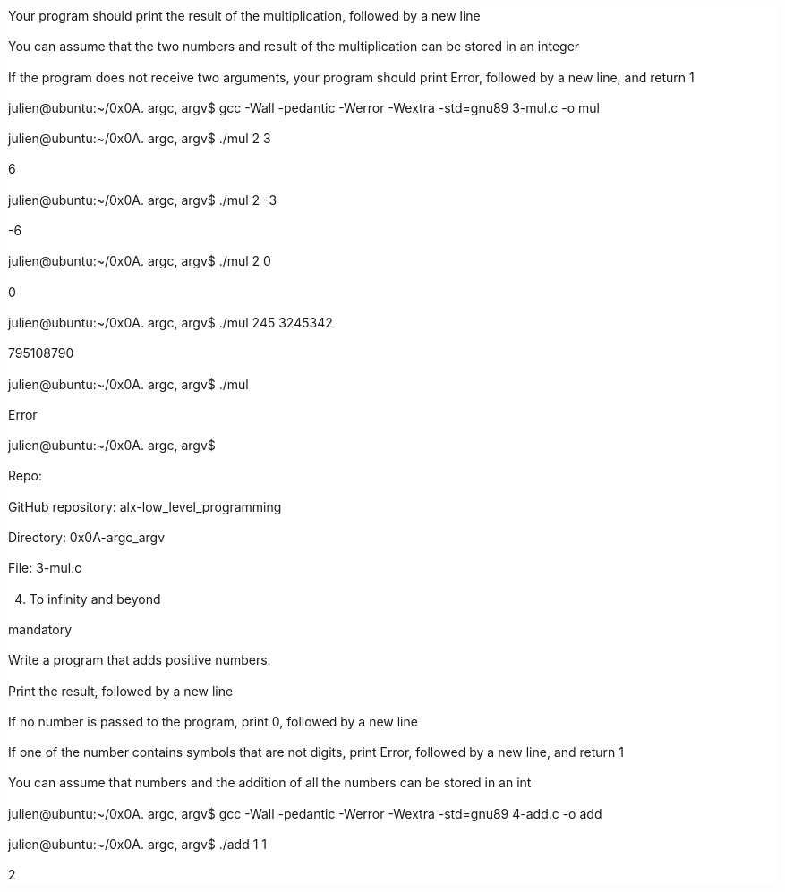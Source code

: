 

Your program should print the result of the multiplication, followed by a new line

You can assume that the two numbers and result of the multiplication can be stored in an integer

If the program does not receive two arguments, your program should print Error, followed by a new line, and return 1

julien@ubuntu:~/0x0A. argc, argv$ gcc -Wall -pedantic -Werror -Wextra -std=gnu89 3-mul.c -o mul

julien@ubuntu:~/0x0A. argc, argv$ ./mul 2 3

6

julien@ubuntu:~/0x0A. argc, argv$ ./mul 2 -3

-6

julien@ubuntu:~/0x0A. argc, argv$ ./mul 2 0

0

julien@ubuntu:~/0x0A. argc, argv$ ./mul 245 3245342

795108790

julien@ubuntu:~/0x0A. argc, argv$ ./mul

Error

julien@ubuntu:~/0x0A. argc, argv$ 

Repo:



GitHub repository: alx-low_level_programming

Directory: 0x0A-argc_argv

File: 3-mul.c

   

4. To infinity and beyond

mandatory

Write a program that adds positive numbers.



Print the result, followed by a new line

If no number is passed to the program, print 0, followed by a new line

If one of the number contains symbols that are not digits, print Error, followed by a new line, and return 1

You can assume that numbers and the addition of all the numbers can be stored in an int

julien@ubuntu:~/0x0A. argc, argv$ gcc -Wall -pedantic -Werror -Wextra -std=gnu89 4-add.c -o add

julien@ubuntu:~/0x0A. argc, argv$ ./add 1 1

2
